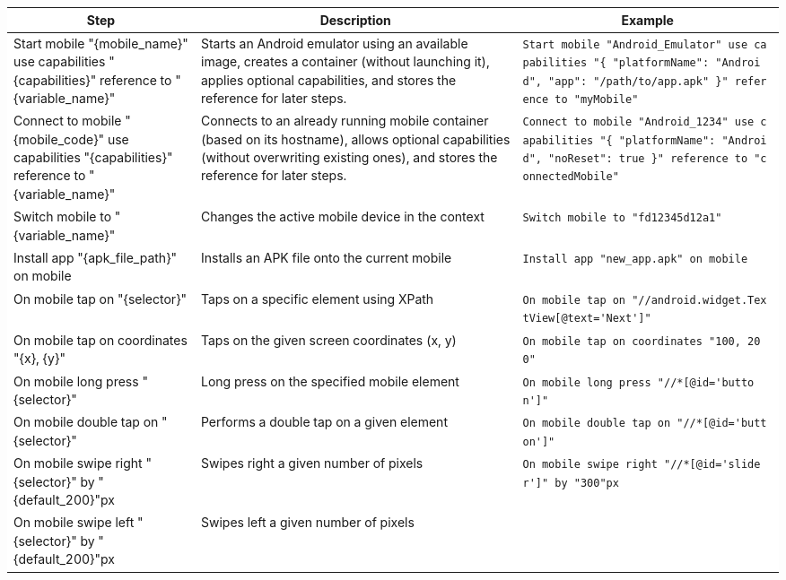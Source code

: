<table>
<thead>
    <tr>
        <th>Step</th>
        <th>Description</th>
        <th>Example</th>
    </tr>
</thead>
<tbody>
<tr>
    <td>Start mobile "{mobile_name}" use capabilities "{capabilities}" reference to "{variable_name}"</td>
    <td>Starts an Android emulator using an available image, creates a container (without launching it), applies optional capabilities, and stores the reference for later steps.</td>
    <td><code>Start mobile "Android_Emulator" use capabilities "{ "platformName": "Android", "app": "/path/to/app.apk" }" reference to "myMobile"</code></td>
</tr>
<tr>
    <td>Connect to mobile "{mobile_code}" use capabilities "{capabilities}" reference to "{variable_name}"</td>
    <td>
        Connects to an already running mobile container (based on its hostname), allows optional capabilities (without overwriting existing ones), and stores the reference for later steps.</td>
    <td><code>Connect to mobile "Android_1234" use capabilities "{ "platformName": "Android", "noReset": true }" reference to "connectedMobile"</code></td>
</tr>
<tr>
    <td>Switch mobile to "{variable_name}"</td>
    <td>Changes the active mobile device in the context</td>
    <td><code>Switch mobile to "fd12345d12a1"</code></td>
</tr>
<tr>
    <td>Install app "{apk_file_path}" on mobile</td>
    <td>Installs an APK file onto the current mobile</td>
    <td><code>Install app "new_app.apk" on mobile</code></td>
</tr>
<tr>
    <td>On mobile tap on "{selector}"</td>
    <td>Taps on a specific element using XPath</td>
    <td><code>On mobile tap on "//android.widget.TextView[@text='Next']"</code></td>
</tr>
<tr>
    <td>On mobile tap on coordinates "{x}, {y}"</td>
    <td>Taps on the given screen coordinates (x, y)</td>
    <td><code>On mobile tap on coordinates "100, 200"</code></td>
</tr>
<tr>
    <td>On mobile long press "{selector}"</td>
    <td>Long press on the specified mobile element</td>
    <td><code>On mobile long press "//*[@id='button']"</code></td>
</tr>
<tr>
    <td>On mobile double tap on "{selector}"</td>
    <td>Performs a double tap on a given element</td>
    <td><code>On mobile double tap on "//*[@id='button']"</code></td>
</tr>
<tr>
    <td>On mobile swipe right "{selector}" by "{default_200}"px</td>
    <td>Swipes right a given number of pixels</td>
    <td><code>On mobile swipe right "//*[@id='slider']" by "300"px</code></td>
</tr>
<tr>
    <td>On mobile swipe left "{selector}" by "{default_200}"px</td>
    <td>Swipes left a given number of pixels</td>